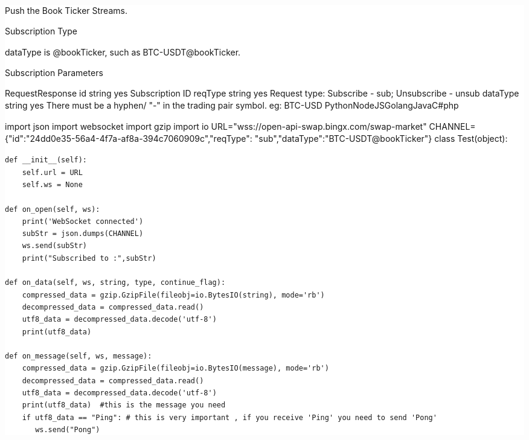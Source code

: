 Push the Book Ticker Streams.

Subscription Type

dataType is <symbol>@bookTicker, such as BTC-USDT@bookTicker.

Subscription Parameters

 
RequestResponse
id
string
yes
Subscription ID
reqType
string
yes
Request type: Subscribe - sub; Unsubscribe - unsub
dataType
string
yes
There must be a hyphen/ "-" in the trading pair symbol. eg: BTC-USD
PythonNodeJSGolangJavaC#php

import json
import websocket
import gzip
import io
URL="wss://open-api-swap.bingx.com/swap-market" 
CHANNEL= {"id":"24dd0e35-56a4-4f7a-af8a-394c7060909c","reqType": "sub","dataType":"BTC-USDT@bookTicker"}
class Test(object):

    def __init__(self):
        self.url = URL 
        self.ws = None

    def on_open(self, ws):
        print('WebSocket connected')
        subStr = json.dumps(CHANNEL)
        ws.send(subStr)
        print("Subscribed to :",subStr)

    def on_data(self, ws, string, type, continue_flag):
        compressed_data = gzip.GzipFile(fileobj=io.BytesIO(string), mode='rb')
        decompressed_data = compressed_data.read()
        utf8_data = decompressed_data.decode('utf-8')
        print(utf8_data)

    def on_message(self, ws, message):
        compressed_data = gzip.GzipFile(fileobj=io.BytesIO(message), mode='rb')
        decompressed_data = compressed_data.read()
        utf8_data = decompressed_data.decode('utf-8')
        print(utf8_data)  #this is the message you need 
        if utf8_data == "Ping": # this is very important , if you receive 'Ping' you need to send 'Pong' 
           ws.send("Pong")
